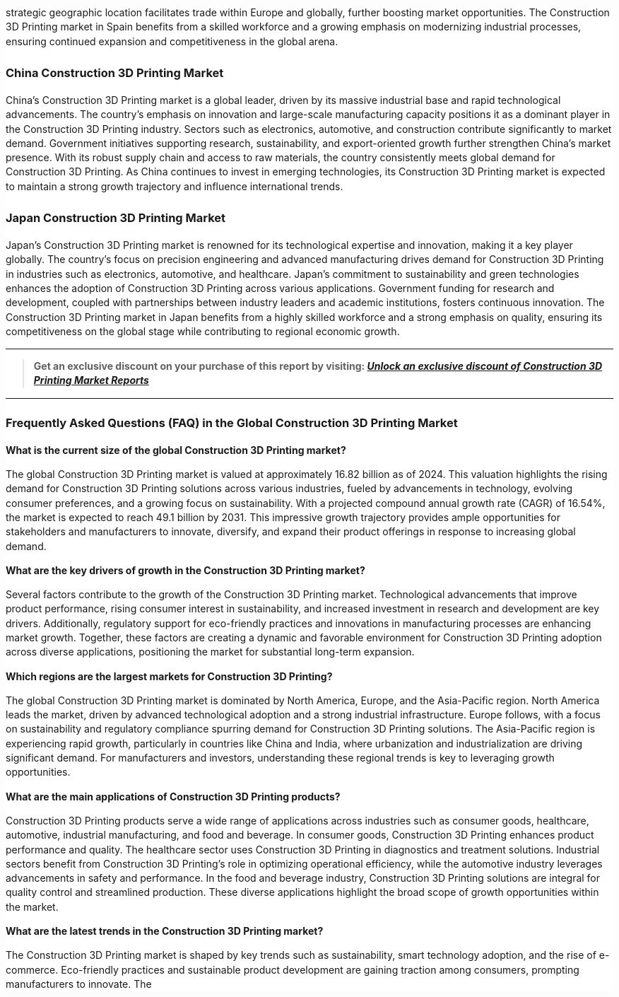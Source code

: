 strategic geographic location facilitates trade within Europe and globally, further boosting market opportunities. The Construction 3D Printing market in Spain benefits from a skilled workforce and a growing emphasis on modernizing industrial processes, ensuring continued expansion and competitiveness in the global arena.</p><h3>China Construction 3D Printing Market</h3><p>China&rsquo;s Construction 3D Printing market is a global leader, driven by its massive industrial base and rapid technological advancements. The country&rsquo;s emphasis on innovation and large-scale manufacturing capacity positions it as a dominant player in the Construction 3D Printing industry. Sectors such as electronics, automotive, and construction contribute significantly to market demand. Government initiatives supporting research, sustainability, and export-oriented growth further strengthen China&rsquo;s market presence. With its robust supply chain and access to raw materials, the country consistently meets global demand for Construction 3D Printing. As China continues to invest in emerging technologies, its Construction 3D Printing market is expected to maintain a strong growth trajectory and influence international trends.</p><h3>Japan Construction 3D Printing Market</h3><p>Japan&rsquo;s Construction 3D Printing market is renowned for its technological expertise and innovation, making it a key player globally. The country&rsquo;s focus on precision engineering and advanced manufacturing drives demand for Construction 3D Printing in industries such as electronics, automotive, and healthcare. Japan&rsquo;s commitment to sustainability and green technologies enhances the adoption of Construction 3D Printing across various applications. Government funding for research and development, coupled with partnerships between industry leaders and academic institutions, fosters continuous innovation. The Construction 3D Printing market in Japan benefits from a highly skilled workforce and a strong emphasis on quality, ensuring its competitiveness on the global stage while contributing to regional economic growth.</p><hr /><blockquote><p><strong>Get an exclusive discount on your purchase of this report by visiting: <em><a href="://marketresearchpulse.com/ask-for-discount/86209?utm_source=Github&amp;utm_medium=021">Unlock an exclusive discount of Construction 3D Printing Market Reports</a></em>&nbsp;</strong></p></blockquote><hr /><h3>Frequently Asked Questions (FAQ) in the Global Construction 3D Printing Market</h3><p><strong>What is the current size of the global Construction 3D Printing market?</strong></p><p>The global Construction 3D Printing market is valued at approximately 16.82 billion as of 2024. This valuation highlights the rising demand for Construction 3D Printing solutions across various industries, fueled by advancements in technology, evolving consumer preferences, and a growing focus on sustainability. With a projected compound annual growth rate (CAGR) of 16.54%, the market is expected to reach 49.1 billion by 2031. This impressive growth trajectory provides ample opportunities for stakeholders and manufacturers to innovate, diversify, and expand their product offerings in response to increasing global demand.</p><p><strong>What are the key drivers of growth in the Construction 3D Printing market?</strong></p><p>Several factors contribute to the growth of the Construction 3D Printing market. Technological advancements that improve product performance, rising consumer interest in sustainability, and increased investment in research and development are key drivers. Additionally, regulatory support for eco-friendly practices and innovations in manufacturing processes are enhancing market growth. Together, these factors are creating a dynamic and favorable environment for Construction 3D Printing adoption across diverse applications, positioning the market for substantial long-term expansion.</p><p><strong>Which regions are the largest markets for Construction 3D Printing?</strong></p><p>The global Construction 3D Printing market is dominated by North America, Europe, and the Asia-Pacific region. North America leads the market, driven by advanced technological adoption and a strong industrial infrastructure. Europe follows, with a focus on sustainability and regulatory compliance spurring demand for Construction 3D Printing solutions. The Asia-Pacific region is experiencing rapid growth, particularly in countries like China and India, where urbanization and industrialization are driving significant demand. For manufacturers and investors, understanding these regional trends is key to leveraging growth opportunities.</p><p><strong>What are the main applications of Construction 3D Printing products?</strong></p><p>Construction 3D Printing products serve a wide range of applications across industries such as consumer goods, healthcare, automotive, industrial manufacturing, and food and beverage. In consumer goods, Construction 3D Printing enhances product performance and quality. The healthcare sector uses Construction 3D Printing in diagnostics and treatment solutions. Industrial sectors benefit from Construction 3D Printing&rsquo;s role in optimizing operational efficiency, while the automotive industry leverages advancements in safety and performance. In the food and beverage industry, Construction 3D Printing solutions are integral for quality control and streamlined production. These diverse applications highlight the broad scope of growth opportunities within the market.</p><p><strong>What are the latest trends in the Construction 3D Printing market?</strong></p><p>The Construction 3D Printing market is shaped by key trends such as sustainability, smart technology adoption, and the rise of e-commerce. Eco-friendly practices and sustainable product development are gaining traction among consumers, prompting manufacturers to innovate. The